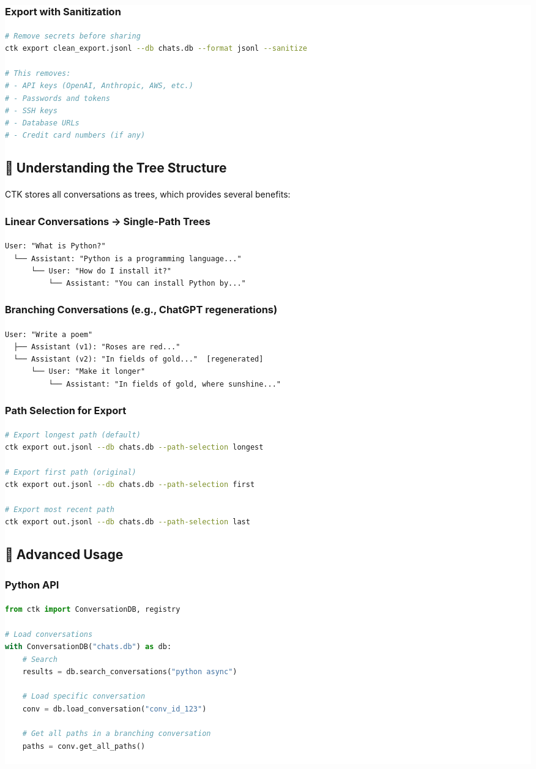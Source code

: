 ### Export with Sanitization
```bash
# Remove secrets before sharing
ctk export clean_export.jsonl --db chats.db --format jsonl --sanitize

# This removes:
# - API keys (OpenAI, Anthropic, AWS, etc.)
# - Passwords and tokens
# - SSH keys
# - Database URLs
# - Credit card numbers (if any)
```

## 🌳 Understanding the Tree Structure

CTK stores all conversations as trees, which provides several benefits:

### Linear Conversations → Single-Path Trees
```
User: "What is Python?"
  └── Assistant: "Python is a programming language..."
      └── User: "How do I install it?"
          └── Assistant: "You can install Python by..."
```

### Branching Conversations (e.g., ChatGPT regenerations)
```
User: "Write a poem"
  ├── Assistant (v1): "Roses are red..."
  └── Assistant (v2): "In fields of gold..."  [regenerated]
      └── User: "Make it longer"
          └── Assistant: "In fields of gold, where sunshine..."
```

### Path Selection for Export
```bash
# Export longest path (default)
ctk export out.jsonl --db chats.db --path-selection longest

# Export first path (original)
ctk export out.jsonl --db chats.db --path-selection first

# Export most recent path
ctk export out.jsonl --db chats.db --path-selection last
```

## 🔧 Advanced Usage

### Python API
```python
from ctk import ConversationDB, registry

# Load conversations
with ConversationDB("chats.db") as db:
    # Search
    results = db.search_conversations("python async")
    
    # Load specific conversation
    conv = db.load_conversation("conv_id_123")
    
    # Get all paths in a branching conversation
    paths = conv.get_all_paths()
    
```